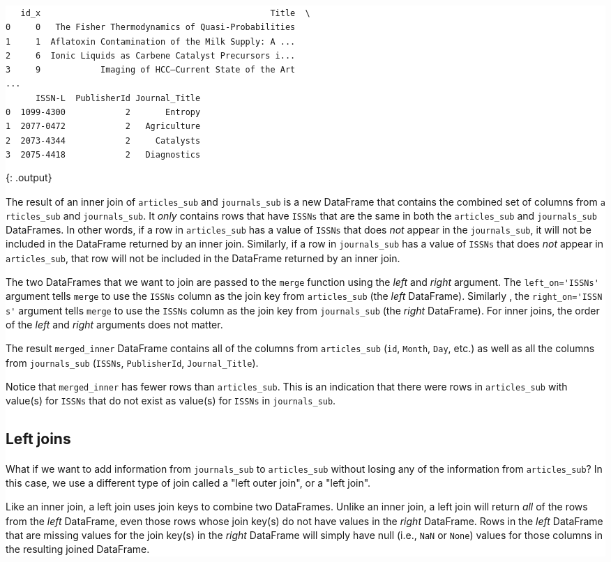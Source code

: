 ~~~
   id_x                                              Title  \
0     0   The Fisher Thermodynamics of Quasi-Probabilities   
1     1  Aflatoxin Contamination of the Milk Supply: A ...   
2     6  Ionic Liquids as Carbene Catalyst Precursors i...   
3     9            Imaging of HCC—Current State of the Art   
...
      ISSN-L  PublisherId Journal_Title  
0  1099-4300            2       Entropy  
1  2077-0472            2   Agriculture  
2  2073-4344            2     Catalysts  
3  2075-4418            2   Diagnostics  
~~~
{: .output}

The result of an inner join of `articles_sub` and `journals_sub` is a new DataFrame
that contains the combined set of columns from `articles_sub` and `journals_sub`. It
*only* contains rows that have `ISSNs` that are the same in
both the `articles_sub` and `journals_sub` DataFrames. In other words, if a row in
`articles_sub` has a value of `ISSNs` that does *not* appear in the `journals_sub`,
it will not be included in the DataFrame returned by an
inner join.  Similarly, if a row in `journals_sub` has a value of `ISSNs`
that does *not* appear in `articles_sub`, that row will not
be included in the DataFrame returned by an inner join.

The two DataFrames that we want to join are passed to the `merge` function using
the *left* and *right* argument. The `left_on='ISSNs'` argument tells `merge`
to use the `ISSNs` column as the join key from `articles_sub` (the *left*
DataFrame). Similarly , the `right_on='ISSNs'` argument tells `merge` to
use the `ISSNs` column as the join key from `journals_sub` (the *right*
DataFrame). For inner joins, the order of the *left* and *right* arguments does
not matter.

The result `merged_inner` DataFrame contains all of the columns from `articles_sub`
(`id`, `Month`, `Day`, etc.) as well as all the columns from `journals_sub`
(`ISSNs`, `PublisherId`, `Journal_Title`).

Notice that `merged_inner` has fewer rows than `articles_sub`. This is an
indication that there were rows in `articles_sub` with value(s) for `ISSNs` that
do not exist as value(s) for `ISSNs` in `journals_sub`.

## Left joins

What if we want to add information from `journals_sub` to `articles_sub` without
losing any of the information from `articles_sub`? In this case, we use a different
type of join called a "left outer join", or a "left join".

Like an inner join, a left join uses join keys to combine two DataFrames. Unlike
an inner join, a left join will return *all* of the rows from the *left*
DataFrame, even those rows whose join key(s) do not have values in the *right*
DataFrame.  Rows in the *left* DataFrame that are missing values for the join
key(s) in the *right* DataFrame will simply have null (i.e., `NaN` or `None`) values
for those columns in the resulting joined DataFrame.
